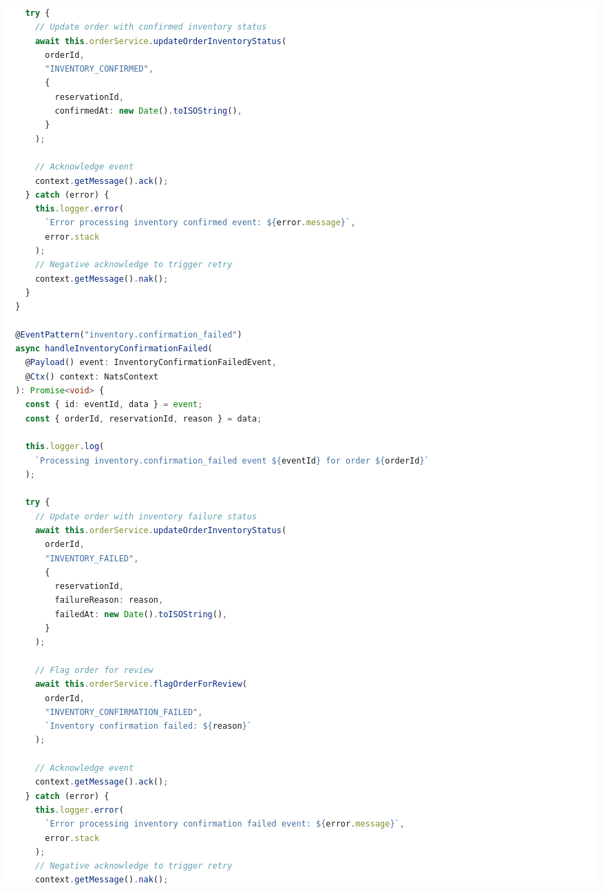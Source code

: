```typescript
    try {
      // Update order with confirmed inventory status
      await this.orderService.updateOrderInventoryStatus(
        orderId,
        "INVENTORY_CONFIRMED",
        {
          reservationId,
          confirmedAt: new Date().toISOString(),
        }
      );

      // Acknowledge event
      context.getMessage().ack();
    } catch (error) {
      this.logger.error(
        `Error processing inventory confirmed event: ${error.message}`,
        error.stack
      );
      // Negative acknowledge to trigger retry
      context.getMessage().nak();
    }
  }

  @EventPattern("inventory.confirmation_failed")
  async handleInventoryConfirmationFailed(
    @Payload() event: InventoryConfirmationFailedEvent,
    @Ctx() context: NatsContext
  ): Promise<void> {
    const { id: eventId, data } = event;
    const { orderId, reservationId, reason } = data;

    this.logger.log(
      `Processing inventory.confirmation_failed event ${eventId} for order ${orderId}`
    );

    try {
      // Update order with inventory failure status
      await this.orderService.updateOrderInventoryStatus(
        orderId,
        "INVENTORY_FAILED",
        {
          reservationId,
          failureReason: reason,
          failedAt: new Date().toISOString(),
        }
      );

      // Flag order for review
      await this.orderService.flagOrderForReview(
        orderId,
        "INVENTORY_CONFIRMATION_FAILED",
        `Inventory confirmation failed: ${reason}`
      );

      // Acknowledge event
      context.getMessage().ack();
    } catch (error) {
      this.logger.error(
        `Error processing inventory confirmation failed event: ${error.message}`,
        error.stack
      );
      // Negative acknowledge to trigger retry
      context.getMessage().nak();
```